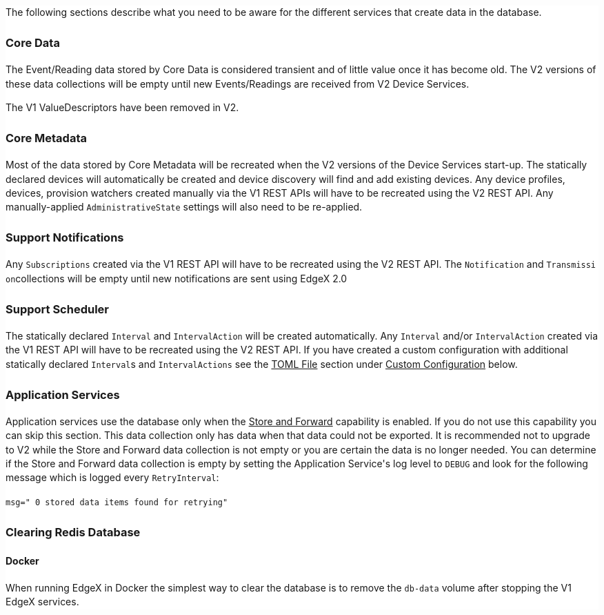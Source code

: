 The following sections describe what you need to be aware for the different services that create data in the database.

### Core Data

The Event/Reading data stored by Core Data is considered transient and of little value once it has become old. The V2 versions of these data collections will be empty until new Events/Readings are received from V2 Device Services. 

The V1 ValueDescriptors have been removed in V2.

### Core Metadata

Most of the data stored by Core Metadata will be recreated when the V2 versions of the Device Services start-up. The statically declared devices will automatically be created and device discovery will find and add existing devices. Any device profiles, devices, provision watchers created manually via the V1 REST APIs will have to be recreated using the V2 REST API. Any manually-applied `AdministrativeState` settings will also need to be re-applied.

### Support Notifications

Any `Subscriptions` created via the V1 REST API will have to be recreated using the V2 REST API. The `Notification` and `Transmission`collections will be empty until new notifications are sent using EdgeX 2.0 

### Support Scheduler

The statically declared `Interval` and `IntervalAction` will be created automatically. Any `Interval` and/or `IntervalAction` created via the V1 REST API will have to be recreated using the V2 REST API. If you have created a custom configuration with additional statically declared `Interval`s and `IntervalActions` see the [TOML File](#tomml-file) section under [Custom Configuration](#custom-configuration) below.

### Application Services

Application services use the database only when the [Store and Forward](../microservices/application/AdvancedTopics/#store-and-forward) capability is enabled. If you do not use this capability you can skip this section. This data collection only has data when that data could not be exported. It is recommended not to upgrade to V2 while the Store and Forward data collection is not empty or you are certain the data is no longer needed. You can determine if the Store and Forward data collection is empty by setting the Application Service's log level to `DEBUG`  and look for the following message which is logged every `RetryInterval`:

```tex
msg=" 0 stored data items found for retrying"
```

### Clearing Redis Database

#### Docker

When running EdgeX in Docker the simplest way to clear the database is to remove the `db-data` volume after stopping the V1 EdgeX services. 
